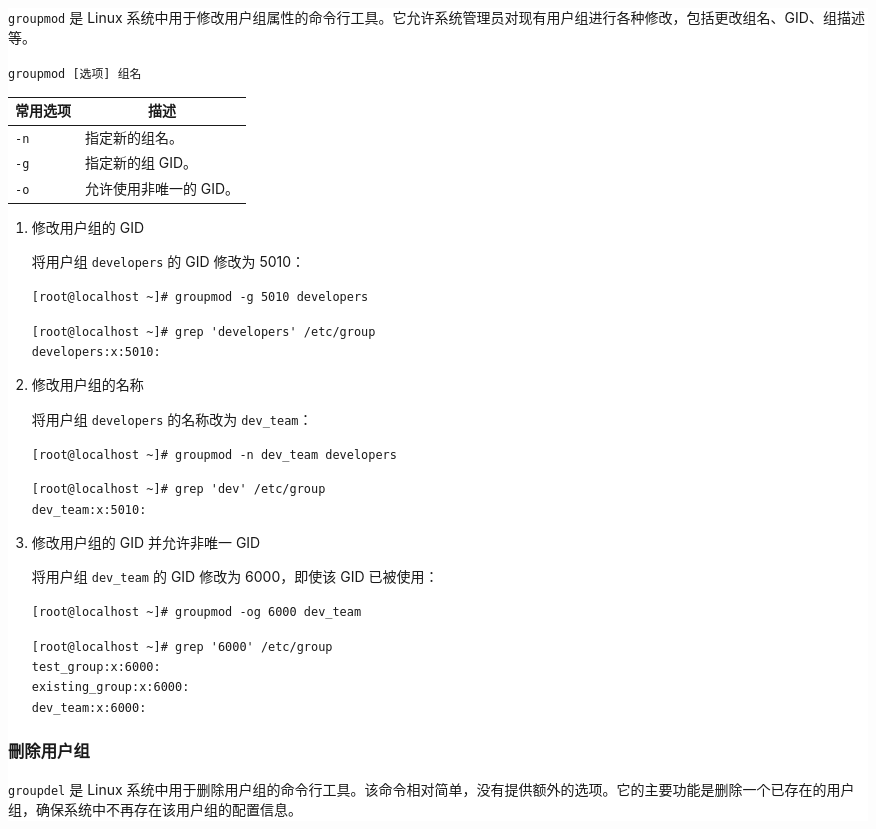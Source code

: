 `groupmod` 是 Linux 系统中用于修改用户组属性的命令行工具。它允许系统管理员对现有用户组进行各种修改，包括更改组名、GID、组描述等。

```shell
groupmod [选项] 组名
```

| 常用选项 | 描述                   |
| -------- | ---------------------- |
| `-n`     | 指定新的组名。         |
| `-g`     | 指定新的组 GID。       |
| `-o`     | 允许使用非唯一的 GID。 |

1. 修改用户组的 GID

    将用户组 `developers` 的 GID 修改为 5010：

    ```shell
    [root@localhost ~]# groupmod -g 5010 developers
    ```

    ```shell
    [root@localhost ~]# grep 'developers' /etc/group
    developers:x:5010:
    ```

2. 修改用户组的名称

    将用户组 `developers` 的名称改为 `dev_team`：

    ```shell
    [root@localhost ~]# groupmod -n dev_team developers
    ```

    ```shell
    [root@localhost ~]# grep 'dev' /etc/group
    dev_team:x:5010:
    ```

3. 修改用户组的 GID 并允许非唯一 GID

    将用户组 `dev_team` 的 GID 修改为 6000，即使该 GID 已被使用：

    ```shell
    [root@localhost ~]# groupmod -og 6000 dev_team
    ```

    ```shell
    [root@localhost ~]# grep '6000' /etc/group
    test_group:x:6000:
    existing_group:x:6000:
    dev_team:x:6000:
    ```

### 刪除用户组

`groupdel` 是 Linux 系统中用于删除用户组的命令行工具。该命令相对简单，没有提供额外的选项。它的主要功能是删除一个已存在的用户组，确保系统中不再存在该用户组的配置信息。
